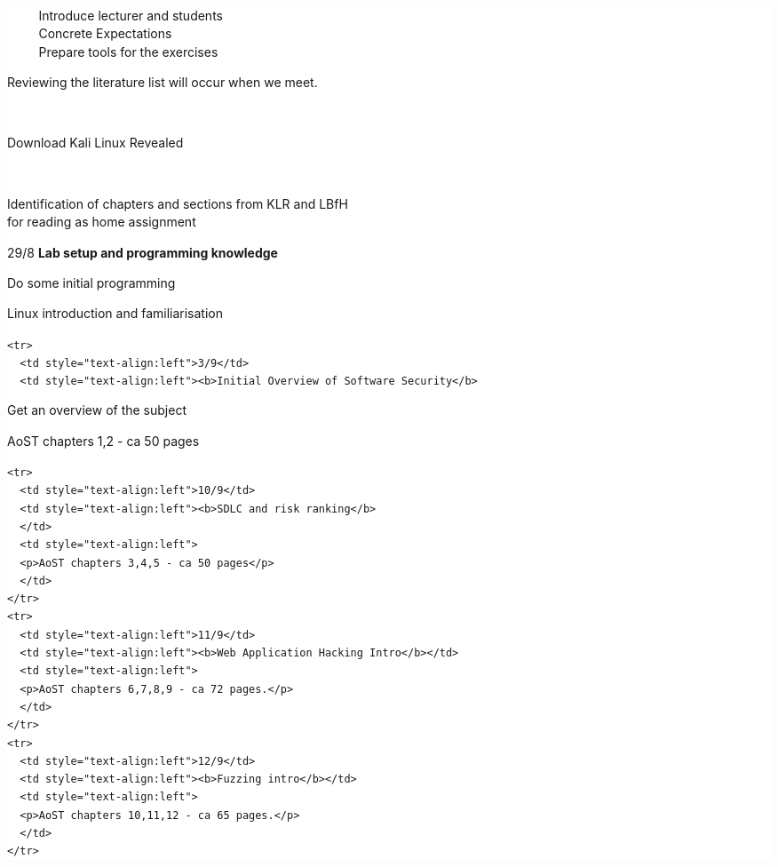          Introduce lecturer and students </br>
         Concrete Expectations </br>
         Prepare tools for the exercises </p>
      </td>
      <td style="text-align:left">
      <p> Reviewing the literature list will occur when we meet. </p>
         <p> Download Kali Linux Revealed </p>
         <p> Identification of chapters and sections from KLR and LBfH<br>
        for reading as home assignment </p>
      </td>
    </tr>
    <tr>
      <td style="text-align:left">29/8</td>
      <td style="text-align:left"><b>Lab setup and programming knowledge</b><p>Do some initial programming</p></td>
      <td style="text-align:left">
      <p>Linux introduction and familiarisation </p>
      </td>
    </tr>

    <tr>
      <td style="text-align:left">3/9</td>
      <td style="text-align:left"><b>Initial Overview of Software Security</b>
<p>Get an overview of the subject</p></td>
      <td style="text-align:left">
      <p>AoST chapters 1,2 - ca 50 pages</p>
      </td>
    </tr>

    <tr>
      <td style="text-align:left">10/9</td>
      <td style="text-align:left"><b>SDLC and risk ranking</b>
      </td>
      <td style="text-align:left">
      <p>AoST chapters 3,4,5 - ca 50 pages</p>
      </td>
    </tr>
    <tr>
      <td style="text-align:left">11/9</td>
      <td style="text-align:left"><b>Web Application Hacking Intro</b></td>
      <td style="text-align:left">
      <p>AoST chapters 6,7,8,9 - ca 72 pages.</p>
      </td>
    </tr>
    <tr>
      <td style="text-align:left">12/9</td>
      <td style="text-align:left"><b>Fuzzing intro</b></td>
      <td style="text-align:left">
      <p>AoST chapters 10,11,12 - ca 65 pages.</p>
      </td>
    </tr>
